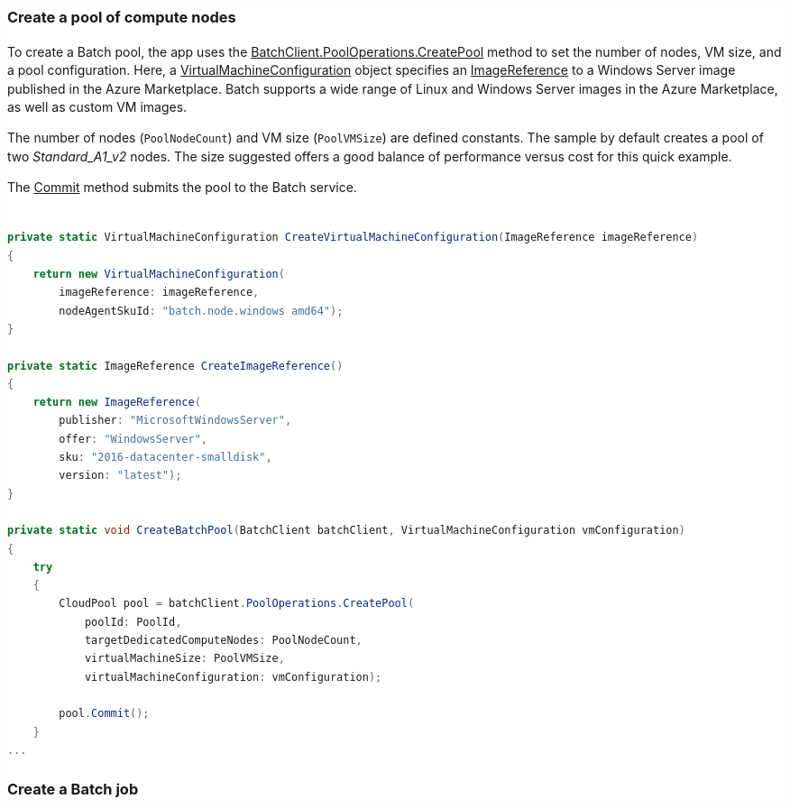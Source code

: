 ### Create a pool of compute nodes

To create a Batch pool, the app uses the [BatchClient.PoolOperations.CreatePool](/dotnet/api/microsoft.azure.batch.pooloperations.createpool) method to set the number of nodes, VM size, and a pool configuration. Here, a [VirtualMachineConfiguration](/dotnet/api/microsoft.azure.batch.virtualmachineconfiguration) object specifies an [ImageReference](/dotnet/api/microsoft.azure.batch.imagereference) to a Windows Server image published in the Azure Marketplace. Batch supports a wide range of Linux and Windows Server images in the Azure Marketplace, as well as custom VM images.

The number of nodes (`PoolNodeCount`) and VM size (`PoolVMSize`) are defined constants. The sample by default creates a pool of two *Standard_A1_v2* nodes. The size suggested offers a good balance of performance versus cost for this quick example.

The [Commit](/dotnet/api/microsoft.azure.batch.cloudpool.commit) method submits the pool to the Batch service.

```csharp

private static VirtualMachineConfiguration CreateVirtualMachineConfiguration(ImageReference imageReference)
{
    return new VirtualMachineConfiguration(
        imageReference: imageReference,
        nodeAgentSkuId: "batch.node.windows amd64");
}

private static ImageReference CreateImageReference()
{
    return new ImageReference(
        publisher: "MicrosoftWindowsServer",
        offer: "WindowsServer",
        sku: "2016-datacenter-smalldisk",
        version: "latest");
}

private static void CreateBatchPool(BatchClient batchClient, VirtualMachineConfiguration vmConfiguration)
{
    try
    {
        CloudPool pool = batchClient.PoolOperations.CreatePool(
            poolId: PoolId,
            targetDedicatedComputeNodes: PoolNodeCount,
            virtualMachineSize: PoolVMSize,
            virtualMachineConfiguration: vmConfiguration);

        pool.Commit();
    }
...

```

### Create a Batch job
